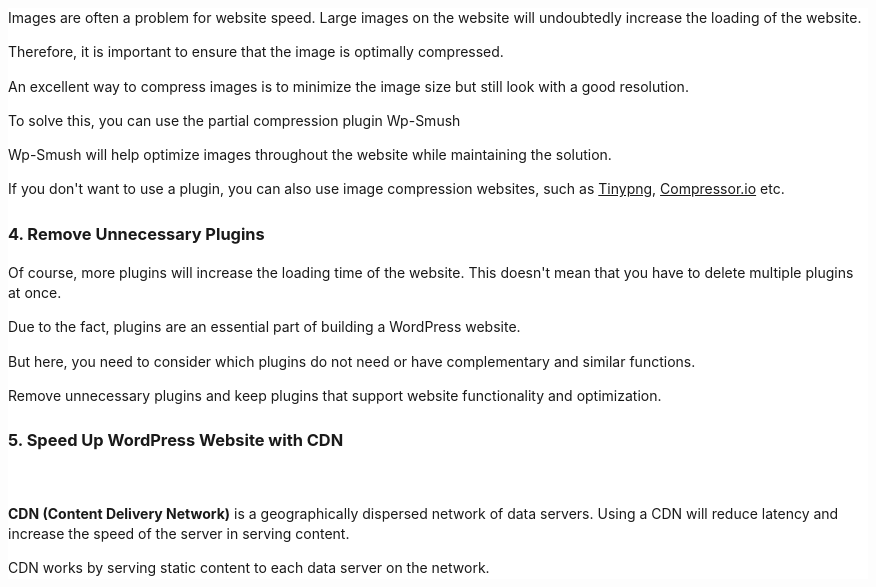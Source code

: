 

<p>Images are often a problem for website speed. Large images on the website will undoubtedly increase the loading of the website. </p>



<p>Therefore, it is important to ensure that the image is optimally compressed. </p>



<p>An excellent way to compress images is to minimize the image size but still look with a good resolution. </p>



<p>To solve this, you can use the partial compression plugin Wp-Smush</p>



<p>Wp-Smush will help optimize images throughout the website while maintaining the solution.</p>



<p>If you don't want to use a plugin, you can also use image compression websites, such as&nbsp;<a aria-label="Tinypng (opens in a new tab)" href="https://tinypng.com/" target="_blank" rel="noreferrer noopener nofollow" class="rank-math-link">Tinypng</a>, <a aria-label="Compressor.io (opens in a new tab)" href="https://compressor.io/" target="_blank" rel="noreferrer noopener nofollow" class="rank-math-link">Compressor.io</a> etc.</p>



<h3>4. Remove Unnecessary Plugins</h3>



<p>Of course, more plugins will increase the loading time of the website. This doesn't mean that you have to delete multiple plugins at once. </p>



<p>Due to the fact, plugins are an essential part of building a WordPress website. </p>



<p>But here, you need to consider which plugins do not need or have complementary and similar functions. </p>



<p>Remove unnecessary plugins and keep plugins that support website functionality and optimization.&nbsp;</p>



<h3>5. Speed Up WordPress Website with CDN</h3>



<div class="wp-block-image"><figure class="aligncenter size-large"><img src="https://www.waytoidea.com/wp-content/uploads/2021/05/use-CDN-to-Speed-up-WordPress-website-1024x576.png" alt="" class="wp-image-3829"/></figure></div>



<p><strong>CDN (Content Delivery Network)</strong> is a geographically dispersed network of data servers. Using a CDN will reduce latency and increase the speed of the server in serving content.</p>



<p>CDN works by serving static content to each data server on the network. </p>

